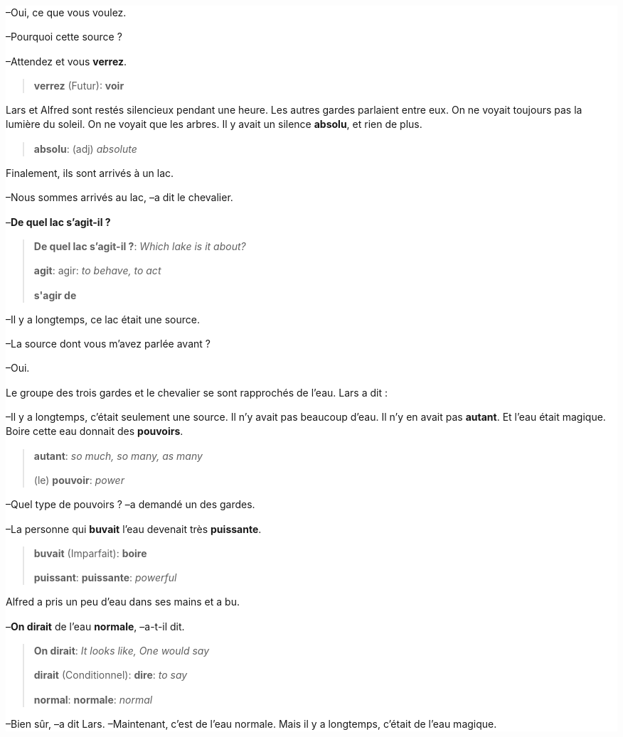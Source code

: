 –Oui, ce que vous voulez.

–Pourquoi cette source ? 

–Attendez et vous **verrez**.

> **verrez** (Futur): **voir**

Lars et Alfred sont restés silencieux pendant une heure. Les autres gardes parlaient entre eux. On ne voyait toujours pas la lumière du soleil. On ne voyait que les arbres. Il y avait un silence **absolu**, et rien de plus.

> **absolu**: (adj) *absolute*

Finalement, ils sont arrivés à un lac.

–Nous sommes arrivés au lac, –a dit le chevalier.

–**De quel lac s’agit-il ?** 

> **De quel lac s’agit-il ?**: *Which lake is it about?*
>
> **agit**: agir: *to behave, to act*
>
> **s'agir de**

–Il y a longtemps, ce lac était une source.

–La source dont vous m’avez parlée avant ? 

–Oui.

Le groupe des trois gardes et le chevalier se sont rapprochés de l’eau. Lars a dit :

–Il y a longtemps, c’était seulement une source. Il n’y avait pas beaucoup d’eau. Il n’y en avait pas **autant**. Et l’eau était magique. Boire cette eau donnait des **pouvoirs**.

> **autant**: *so much, so many, as many*
>
> (le) **pouvoir**: *power*

–Quel type de pouvoirs ? –a demandé un des gardes.

–La personne qui **buvait** l’eau devenait très **puissante**.

> **buvait** (Imparfait): **boire**
>
> **puissant**: **puissante**: *powerful*

Alfred a pris un peu d’eau dans ses mains et a bu.

–**On dirait** de l’eau **normale**, –a-t-il dit.

> **On dirait**: *It looks like, One would say*
>
> **dirait** (Conditionnel): **dire**: *to say*
>
> **normal**: **normale**: *normal*

–Bien sûr, –a dit Lars. –Maintenant, c’est de l’eau normale. Mais il y a longtemps, c’était de l’eau magique.
